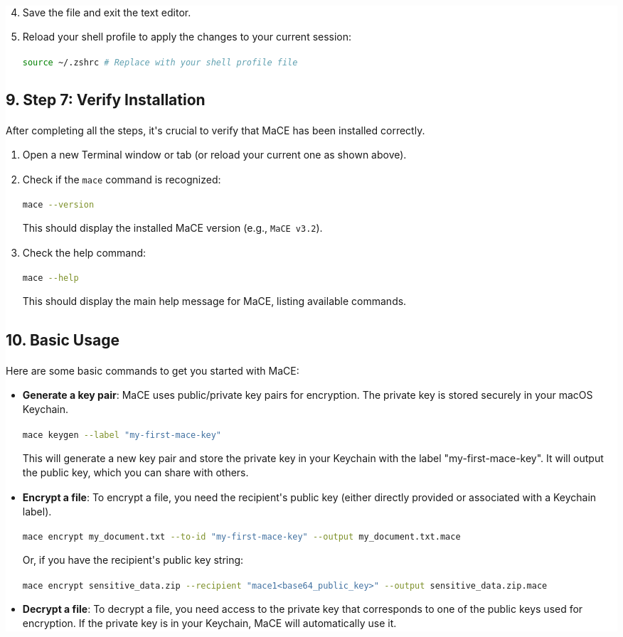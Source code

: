 4.  Save the file and exit the text editor.
5.  Reload your shell profile to apply the changes to your current session:

    ```bash
    source ~/.zshrc # Replace with your shell profile file
    ```

## 9. Step 7: Verify Installation

After completing all the steps, it's crucial to verify that MaCE has been installed correctly.

1.  Open a new Terminal window or tab (or reload your current one as shown above).
2.  Check if the `mace` command is recognized:

    ```bash
    mace --version
    ```

    This should display the installed MaCE version (e.g., `MaCE v3.2`).
3.  Check the help command:

    ```bash
    mace --help
    ```

    This should display the main help message for MaCE, listing available commands.

## 10. Basic Usage

Here are some basic commands to get you started with MaCE:

*   **Generate a key pair**: MaCE uses public/private key pairs for encryption. The private key is stored securely in your macOS Keychain.

    ```bash
    mace keygen --label "my-first-mace-key"
    ```

    This will generate a new key pair and store the private key in your Keychain with the label "my-first-mace-key". It will output the public key, which you can share with others.

*   **Encrypt a file**: To encrypt a file, you need the recipient's public key (either directly provided or associated with a Keychain label).

    ```bash
    mace encrypt my_document.txt --to-id "my-first-mace-key" --output my_document.txt.mace
    ```

    Or, if you have the recipient's public key string:

    ```bash
    mace encrypt sensitive_data.zip --recipient "mace1<base64_public_key>" --output sensitive_data.zip.mace
    ```

*   **Decrypt a file**: To decrypt a file, you need access to the private key that corresponds to one of the public keys used for encryption. If the private key is in your Keychain, MaCE will automatically use it.
